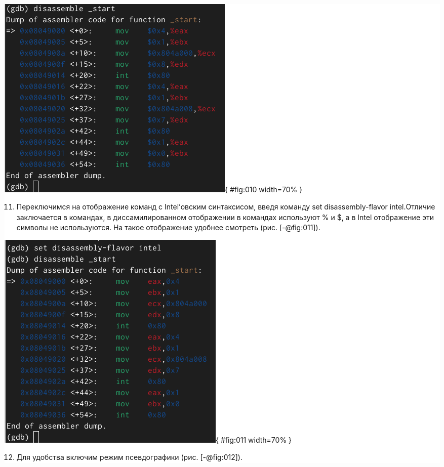 ![Дисассимилированный код](image/10.png){ #fig:010 width=70% }

11. Переключимся на отображение команд с Intel’овским синтаксисом, введя команду set disassembly-flavor intel.Отличие заключается в командах, в диссамилированном отображении в командах используют % и $, а в Intel отображение эти символы не используются. На такое отображение удобнее смотреть (рис. [-@fig:011]).

![Intel’овский синтаксис](image/11.png){ #fig:011 width=70% }

12. Для удобства включим режим псевдографики (рис. [-@fig:012]).
